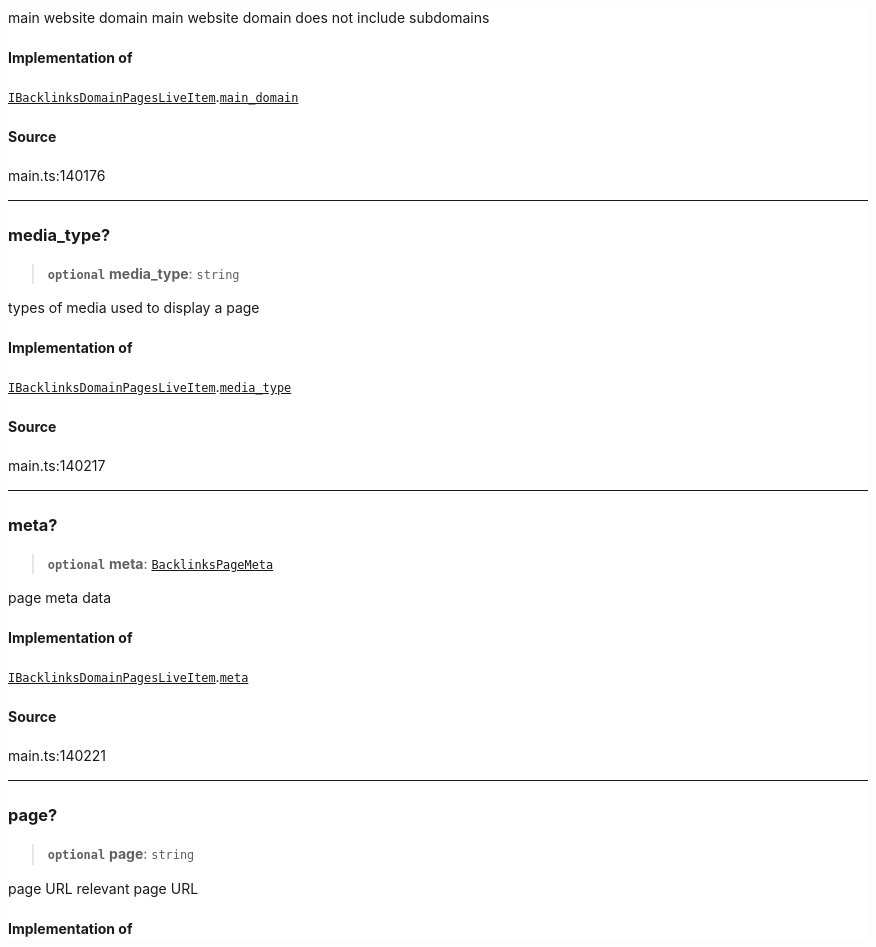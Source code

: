 main website domain
main website domain does not include subdomains

#### Implementation of

[`IBacklinksDomainPagesLiveItem`](../interfaces/IBacklinksDomainPagesLiveItem.md).[`main_domain`](../interfaces/IBacklinksDomainPagesLiveItem.md#main_domain)

#### Source

main.ts:140176

***

### media\_type?

> **`optional`** **media\_type**: `string`

types of media used to display a page

#### Implementation of

[`IBacklinksDomainPagesLiveItem`](../interfaces/IBacklinksDomainPagesLiveItem.md).[`media_type`](../interfaces/IBacklinksDomainPagesLiveItem.md#media_type)

#### Source

main.ts:140217

***

### meta?

> **`optional`** **meta**: [`BacklinksPageMeta`](BacklinksPageMeta.md)

page meta data

#### Implementation of

[`IBacklinksDomainPagesLiveItem`](../interfaces/IBacklinksDomainPagesLiveItem.md).[`meta`](../interfaces/IBacklinksDomainPagesLiveItem.md#meta)

#### Source

main.ts:140221

***

### page?

> **`optional`** **page**: `string`

page URL
relevant page URL

#### Implementation of

